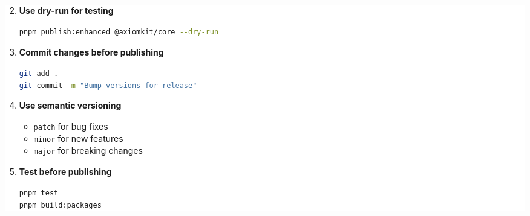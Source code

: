 2. **Use dry-run for testing**
   ```bash
   pnpm publish:enhanced @axiomkit/core --dry-run
   ```

3. **Commit changes before publishing**
   ```bash
   git add .
   git commit -m "Bump versions for release"
   ```

4. **Use semantic versioning**
   - `patch` for bug fixes
   - `minor` for new features
   - `major` for breaking changes

5. **Test before publishing**
   ```bash
   pnpm test
   pnpm build:packages
   ```

